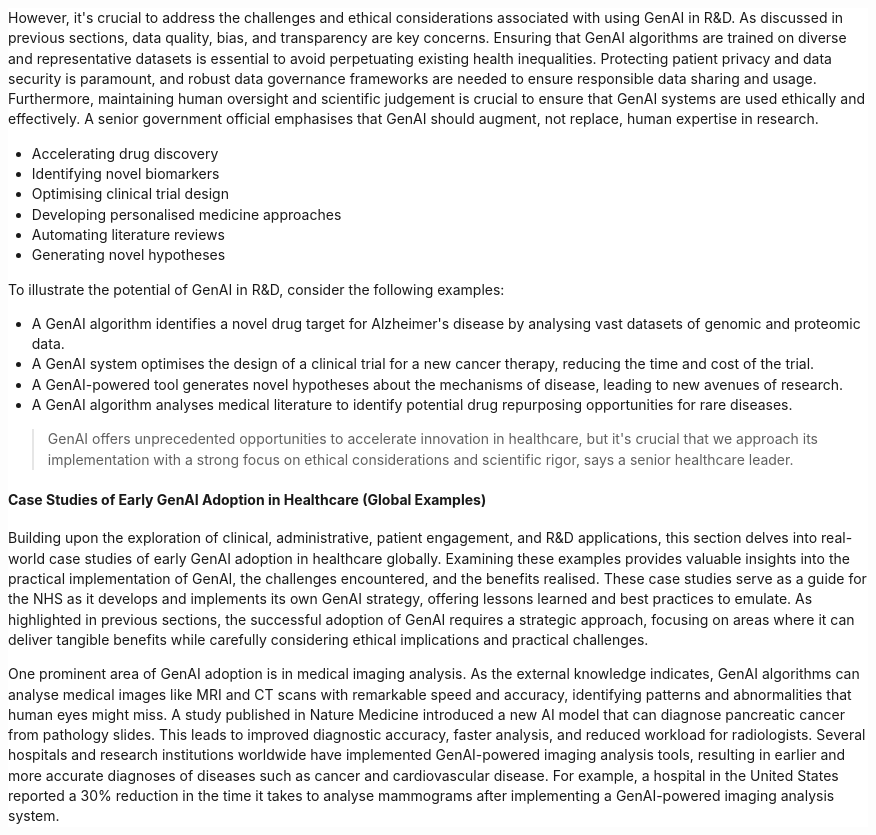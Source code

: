 However, it's crucial to address the challenges and ethical considerations associated with using GenAI in R&D. As discussed in previous sections, data quality, bias, and transparency are key concerns. Ensuring that GenAI algorithms are trained on diverse and representative datasets is essential to avoid perpetuating existing health inequalities. Protecting patient privacy and data security is paramount, and robust data governance frameworks are needed to ensure responsible data sharing and usage. Furthermore, maintaining human oversight and scientific judgement is crucial to ensure that GenAI systems are used ethically and effectively. A senior government official emphasises that GenAI should augment, not replace, human expertise in research.

- Accelerating drug discovery
- Identifying novel biomarkers
- Optimising clinical trial design
- Developing personalised medicine approaches
- Automating literature reviews
- Generating novel hypotheses

To illustrate the potential of GenAI in R&D, consider the following examples:

- A GenAI algorithm identifies a novel drug target for Alzheimer's disease by analysing vast datasets of genomic and proteomic data.
- A GenAI system optimises the design of a clinical trial for a new cancer therapy, reducing the time and cost of the trial.
- A GenAI-powered tool generates novel hypotheses about the mechanisms of disease, leading to new avenues of research.
- A GenAI algorithm analyses medical literature to identify potential drug repurposing opportunities for rare diseases.

> GenAI offers unprecedented opportunities to accelerate innovation in healthcare, but it's crucial that we approach its implementation with a strong focus on ethical considerations and scientific rigor, says a senior healthcare leader.



#### Case Studies of Early GenAI Adoption in Healthcare (Global Examples)

Building upon the exploration of clinical, administrative, patient engagement, and R&D applications, this section delves into real-world case studies of early GenAI adoption in healthcare globally. Examining these examples provides valuable insights into the practical implementation of GenAI, the challenges encountered, and the benefits realised. These case studies serve as a guide for the NHS as it develops and implements its own GenAI strategy, offering lessons learned and best practices to emulate. As highlighted in previous sections, the successful adoption of GenAI requires a strategic approach, focusing on areas where it can deliver tangible benefits while carefully considering ethical implications and practical challenges.

One prominent area of GenAI adoption is in medical imaging analysis. As the external knowledge indicates, GenAI algorithms can analyse medical images like MRI and CT scans with remarkable speed and accuracy, identifying patterns and abnormalities that human eyes might miss. A study published in Nature Medicine introduced a new AI model that can diagnose pancreatic cancer from pathology slides. This leads to improved diagnostic accuracy, faster analysis, and reduced workload for radiologists. Several hospitals and research institutions worldwide have implemented GenAI-powered imaging analysis tools, resulting in earlier and more accurate diagnoses of diseases such as cancer and cardiovascular disease. For example, a hospital in the United States reported a 30% reduction in the time it takes to analyse mammograms after implementing a GenAI-powered imaging analysis system.
